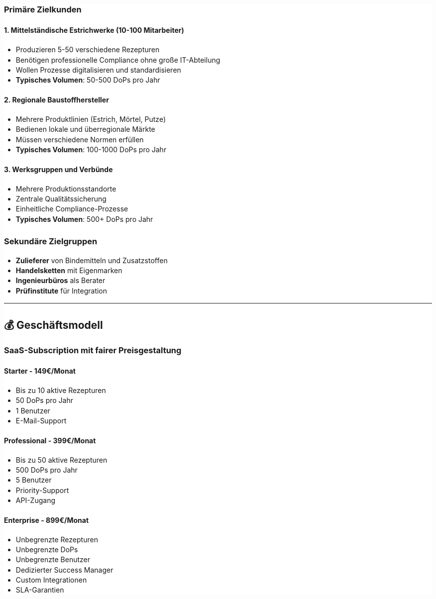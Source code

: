 ### Primäre Zielkunden

#### 1. **Mittelständische Estrichwerke** (10-100 Mitarbeiter)
- Produzieren 5-50 verschiedene Rezepturen
- Benötigen professionelle Compliance ohne große IT-Abteilung
- Wollen Prozesse digitalisieren und standardisieren
- **Typisches Volumen**: 50-500 DoPs pro Jahr

#### 2. **Regionale Baustoffhersteller**
- Mehrere Produktlinien (Estrich, Mörtel, Putze)
- Bedienen lokale und überregionale Märkte
- Müssen verschiedene Normen erfüllen
- **Typisches Volumen**: 100-1000 DoPs pro Jahr

#### 3. **Werksgruppen und Verbünde**
- Mehrere Produktionsstandorte
- Zentrale Qualitätssicherung
- Einheitliche Compliance-Prozesse
- **Typisches Volumen**: 500+ DoPs pro Jahr

### Sekundäre Zielgruppen

- **Zulieferer** von Bindemitteln und Zusatzstoffen
- **Handelsketten** mit Eigenmarken
- **Ingenieurbüros** als Berater
- **Prüfinstitute** für Integration

---

## 💰 Geschäftsmodell

### SaaS-Subscription mit fairer Preisgestaltung

#### **Starter** - 149€/Monat
- Bis zu 10 aktive Rezepturen
- 50 DoPs pro Jahr
- 1 Benutzer
- E-Mail-Support

#### **Professional** - 399€/Monat
- Bis zu 50 aktive Rezepturen
- 500 DoPs pro Jahr
- 5 Benutzer
- Priority-Support
- API-Zugang

#### **Enterprise** - 899€/Monat
- Unbegrenzte Rezepturen
- Unbegrenzte DoPs
- Unbegrenzte Benutzer
- Dedizierter Success Manager
- Custom Integrationen
- SLA-Garantien
